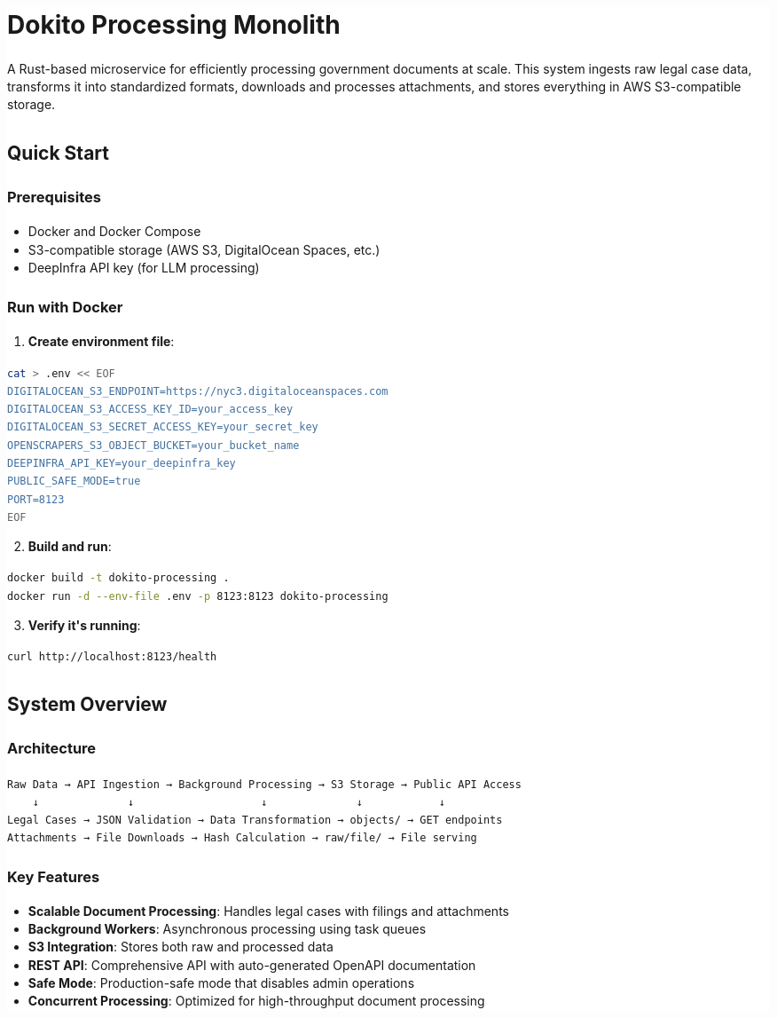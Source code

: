 # Dokito Processing Monolith

A Rust-based microservice for efficiently processing government documents at scale. This system ingests raw legal case data, transforms it into standardized formats, downloads and processes attachments, and stores everything in AWS S3-compatible storage.

## Quick Start

### Prerequisites
- Docker and Docker Compose
- S3-compatible storage (AWS S3, DigitalOcean Spaces, etc.)
- DeepInfra API key (for LLM processing)

### Run with Docker

1. **Create environment file**:
```bash
cat > .env << EOF
DIGITALOCEAN_S3_ENDPOINT=https://nyc3.digitaloceanspaces.com
DIGITALOCEAN_S3_ACCESS_KEY_ID=your_access_key
DIGITALOCEAN_S3_SECRET_ACCESS_KEY=your_secret_key
OPENSCRAPERS_S3_OBJECT_BUCKET=your_bucket_name
DEEPINFRA_API_KEY=your_deepinfra_key
PUBLIC_SAFE_MODE=true
PORT=8123
EOF
```

2. **Build and run**:
```bash
docker build -t dokito-processing .
docker run -d --env-file .env -p 8123:8123 dokito-processing
```

3. **Verify it's running**:
```bash
curl http://localhost:8123/health
```

## System Overview

### Architecture
```
Raw Data → API Ingestion → Background Processing → S3 Storage → Public API Access
    ↓              ↓                    ↓              ↓            ↓
Legal Cases → JSON Validation → Data Transformation → objects/ → GET endpoints
Attachments → File Downloads → Hash Calculation → raw/file/ → File serving
```

### Key Features
- **Scalable Document Processing**: Handles legal cases with filings and attachments
- **Background Workers**: Asynchronous processing using task queues
- **S3 Integration**: Stores both raw and processed data
- **REST API**: Comprehensive API with auto-generated OpenAPI documentation
- **Safe Mode**: Production-safe mode that disables admin operations
- **Concurrent Processing**: Optimized for high-throughput document processing
